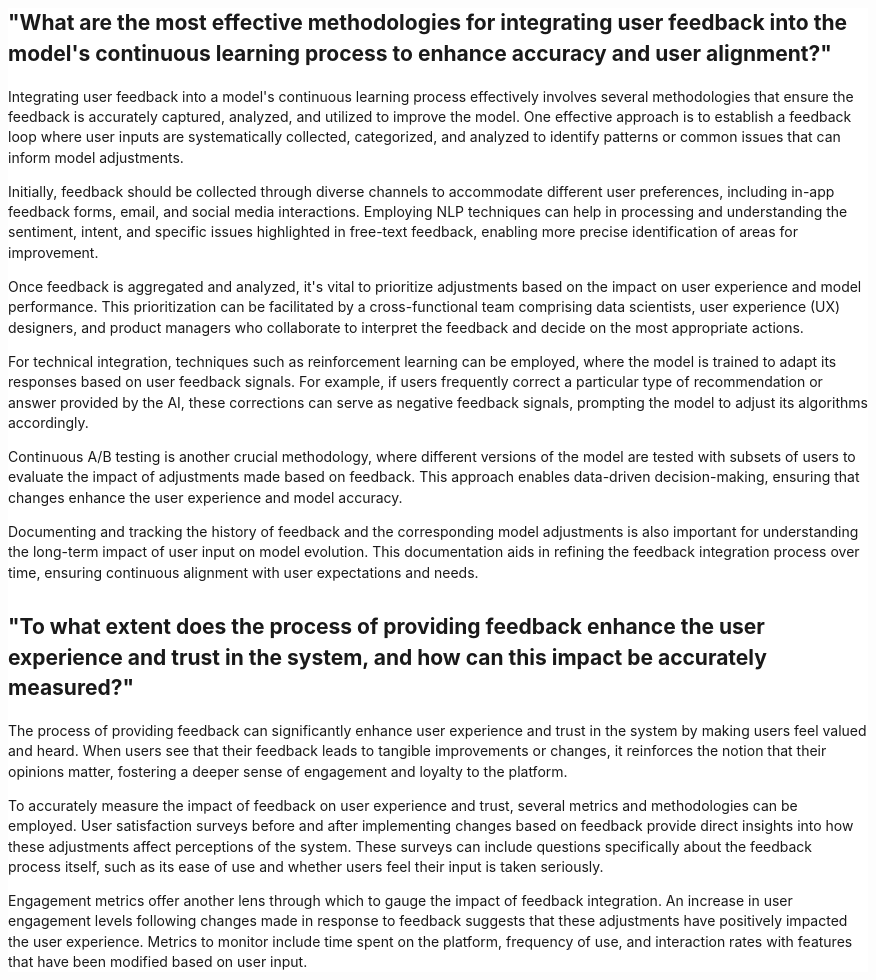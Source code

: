 ## "What are the most effective methodologies for integrating user feedback into the model's continuous learning process to enhance accuracy and user alignment?"

Integrating user feedback into a model's continuous learning process effectively involves several methodologies that ensure the feedback is accurately captured, analyzed, and utilized to improve the model. One effective approach is to establish a feedback loop where user inputs are systematically collected, categorized, and analyzed to identify patterns or common issues that can inform model adjustments.

Initially, feedback should be collected through diverse channels to accommodate different user preferences, including in-app feedback forms, email, and social media interactions. Employing NLP techniques can help in processing and understanding the sentiment, intent, and specific issues highlighted in free-text feedback, enabling more precise identification of areas for improvement.

Once feedback is aggregated and analyzed, it's vital to prioritize adjustments based on the impact on user experience and model performance. This prioritization can be facilitated by a cross-functional team comprising data scientists, user experience (UX) designers, and product managers who collaborate to interpret the feedback and decide on the most appropriate actions.

For technical integration, techniques such as reinforcement learning can be employed, where the model is trained to adapt its responses based on user feedback signals. For example, if users frequently correct a particular type of recommendation or answer provided by the AI, these corrections can serve as negative feedback signals, prompting the model to adjust its algorithms accordingly.

Continuous A/B testing is another crucial methodology, where different versions of the model are tested with subsets of users to evaluate the impact of adjustments made based on feedback. This approach enables data-driven decision-making, ensuring that changes enhance the user experience and model accuracy.

Documenting and tracking the history of feedback and the corresponding model adjustments is also important for understanding the long-term impact of user input on model evolution. This documentation aids in refining the feedback integration process over time, ensuring continuous alignment with user expectations and needs.

## "To what extent does the process of providing feedback enhance the user experience and trust in the system, and how can this impact be accurately measured?"

The process of providing feedback can significantly enhance user experience and trust in the system by making users feel valued and heard. When users see that their feedback leads to tangible improvements or changes, it reinforces the notion that their opinions matter, fostering a deeper sense of engagement and loyalty to the platform.

To accurately measure the impact of feedback on user experience and trust, several metrics and methodologies can be employed. User satisfaction surveys before and after implementing changes based on feedback provide direct insights into how these adjustments affect perceptions of the system. These surveys can include questions specifically about the feedback process itself, such as its ease of use and whether users feel their input is taken seriously.

Engagement metrics offer another lens through which to gauge the impact of feedback integration. An increase in user engagement levels following changes made in response to feedback suggests that these adjustments have positively impacted the user experience. Metrics to monitor include time spent on the platform, frequency of use, and interaction rates with features that have been modified based on user input.

